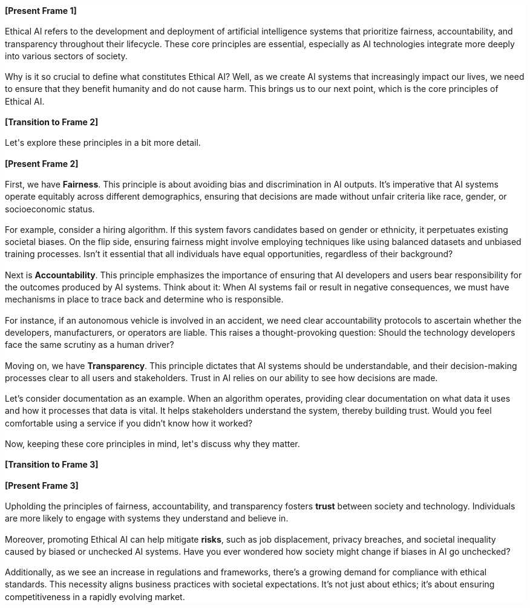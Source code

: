 **[Present Frame 1]**

Ethical AI refers to the development and deployment of artificial intelligence systems that prioritize fairness, accountability, and transparency throughout their lifecycle. These core principles are essential, especially as AI technologies integrate more deeply into various sectors of society. 

Why is it so crucial to define what constitutes Ethical AI? Well, as we create AI systems that increasingly impact our lives, we need to ensure that they benefit humanity and do not cause harm. This brings us to our next point, which is the core principles of Ethical AI.

**[Transition to Frame 2]**

Let's explore these principles in a bit more detail.

**[Present Frame 2]**

First, we have **Fairness**. This principle is about avoiding bias and discrimination in AI outputs. It’s imperative that AI systems operate equitably across different demographics, ensuring that decisions are made without unfair criteria like race, gender, or socioeconomic status. 

For example, consider a hiring algorithm. If this system favors candidates based on gender or ethnicity, it perpetuates existing societal biases. On the flip side, ensuring fairness might involve employing techniques like using balanced datasets and unbiased training processes. Isn’t it essential that all individuals have equal opportunities, regardless of their background?

Next is **Accountability**. This principle emphasizes the importance of ensuring that AI developers and users bear responsibility for the outcomes produced by AI systems. Think about it: When AI systems fail or result in negative consequences, we must have mechanisms in place to trace back and determine who is responsible. 

For instance, if an autonomous vehicle is involved in an accident, we need clear accountability protocols to ascertain whether the developers, manufacturers, or operators are liable. This raises a thought-provoking question: Should the technology developers face the same scrutiny as a human driver? 

Moving on, we have **Transparency**. This principle dictates that AI systems should be understandable, and their decision-making processes clear to all users and stakeholders. Trust in AI relies on our ability to see how decisions are made. 

Let’s consider documentation as an example. When an algorithm operates, providing clear documentation on what data it uses and how it processes that data is vital. It helps stakeholders understand the system, thereby building trust. Would you feel comfortable using a service if you didn’t know how it worked? 

Now, keeping these core principles in mind, let's discuss why they matter.

**[Transition to Frame 3]**

**[Present Frame 3]**

Upholding the principles of fairness, accountability, and transparency fosters **trust** between society and technology. Individuals are more likely to engage with systems they understand and believe in. 

Moreover, promoting Ethical AI can help mitigate **risks**, such as job displacement, privacy breaches, and societal inequality caused by biased or unchecked AI systems. Have you ever wondered how society might change if biases in AI go unchecked?

Additionally, as we see an increase in regulations and frameworks, there’s a growing demand for compliance with ethical standards. This necessity aligns business practices with societal expectations. It’s not just about ethics; it’s about ensuring competitiveness in a rapidly evolving market. 
